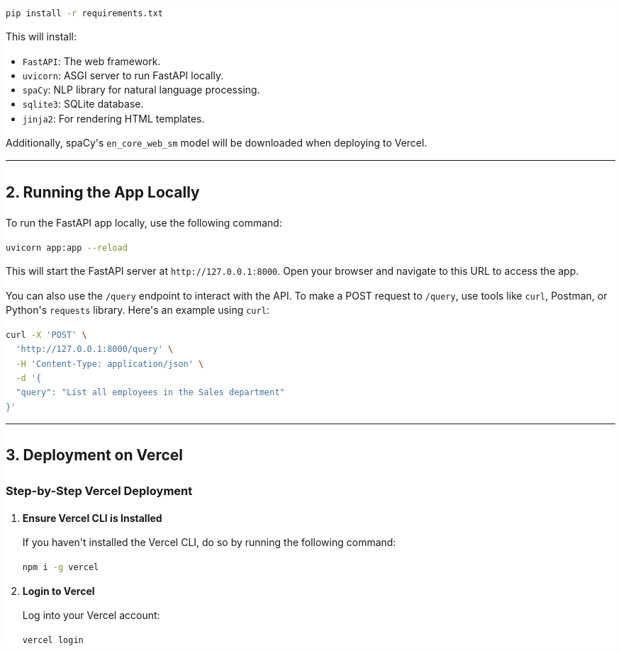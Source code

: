 ```bash
pip install -r requirements.txt
```

This will install:
- `FastAPI`: The web framework.
- `uvicorn`: ASGI server to run FastAPI locally.
- `spaCy`: NLP library for natural language processing.
- `sqlite3`: SQLite database.
- `jinja2`: For rendering HTML templates.

Additionally, spaCy's `en_core_web_sm` model will be downloaded when deploying to Vercel.

---

## 2. Running the App Locally

To run the FastAPI app locally, use the following command:

```bash
uvicorn app:app --reload
```

This will start the FastAPI server at `http://127.0.0.1:8000`. Open your browser and navigate to this URL to access the app.

You can also use the `/query` endpoint to interact with the API. To make a POST request to `/query`, use tools like `curl`, Postman, or Python's `requests` library. Here's an example using `curl`:

```bash
curl -X 'POST' \
  'http://127.0.0.1:8000/query' \
  -H 'Content-Type: application/json' \
  -d '{
  "query": "List all employees in the Sales department"
}'
```

---

## 3. Deployment on Vercel

### Step-by-Step Vercel Deployment

1. **Ensure Vercel CLI is Installed**

   If you haven't installed the Vercel CLI, do so by running the following command:

   ```bash
   npm i -g vercel
   ```

2. **Login to Vercel**

   Log into your Vercel account:

   ```bash
   vercel login
   ```
